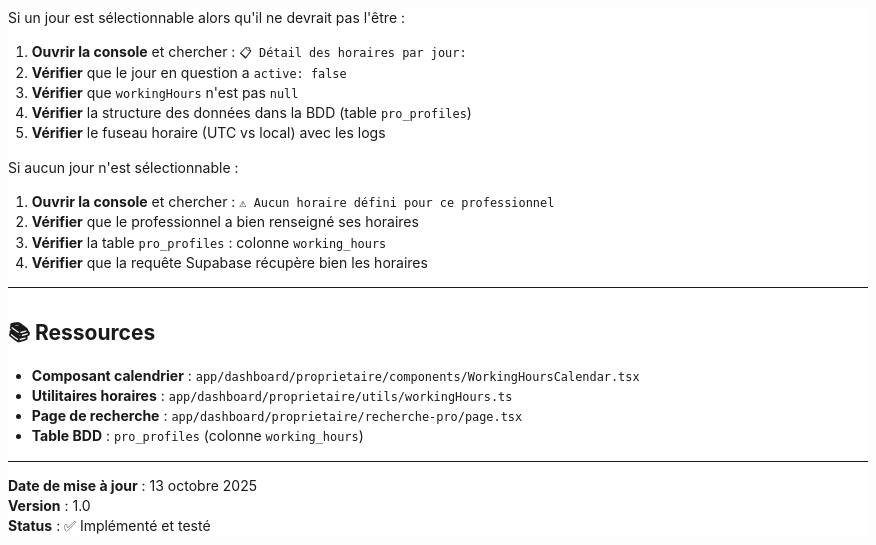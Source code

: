 Si un jour est sélectionnable alors qu'il ne devrait pas l'être :

1. **Ouvrir la console** et chercher : `📋 Détail des horaires par jour:`
2. **Vérifier** que le jour en question a `active: false`
3. **Vérifier** que `workingHours` n'est pas `null`
4. **Vérifier** la structure des données dans la BDD (table `pro_profiles`)
5. **Vérifier** le fuseau horaire (UTC vs local) avec les logs

Si aucun jour n'est sélectionnable :

1. **Ouvrir la console** et chercher : `⚠️ Aucun horaire défini pour ce professionnel`
2. **Vérifier** que le professionnel a bien renseigné ses horaires
3. **Vérifier** la table `pro_profiles` : colonne `working_hours`
4. **Vérifier** que la requête Supabase récupère bien les horaires

---

## 📚 Ressources

- **Composant calendrier** : `app/dashboard/proprietaire/components/WorkingHoursCalendar.tsx`
- **Utilitaires horaires** : `app/dashboard/proprietaire/utils/workingHours.ts`
- **Page de recherche** : `app/dashboard/proprietaire/recherche-pro/page.tsx`
- **Table BDD** : `pro_profiles` (colonne `working_hours`)

---

**Date de mise à jour** : 13 octobre 2025  
**Version** : 1.0  
**Status** : ✅ Implémenté et testé



